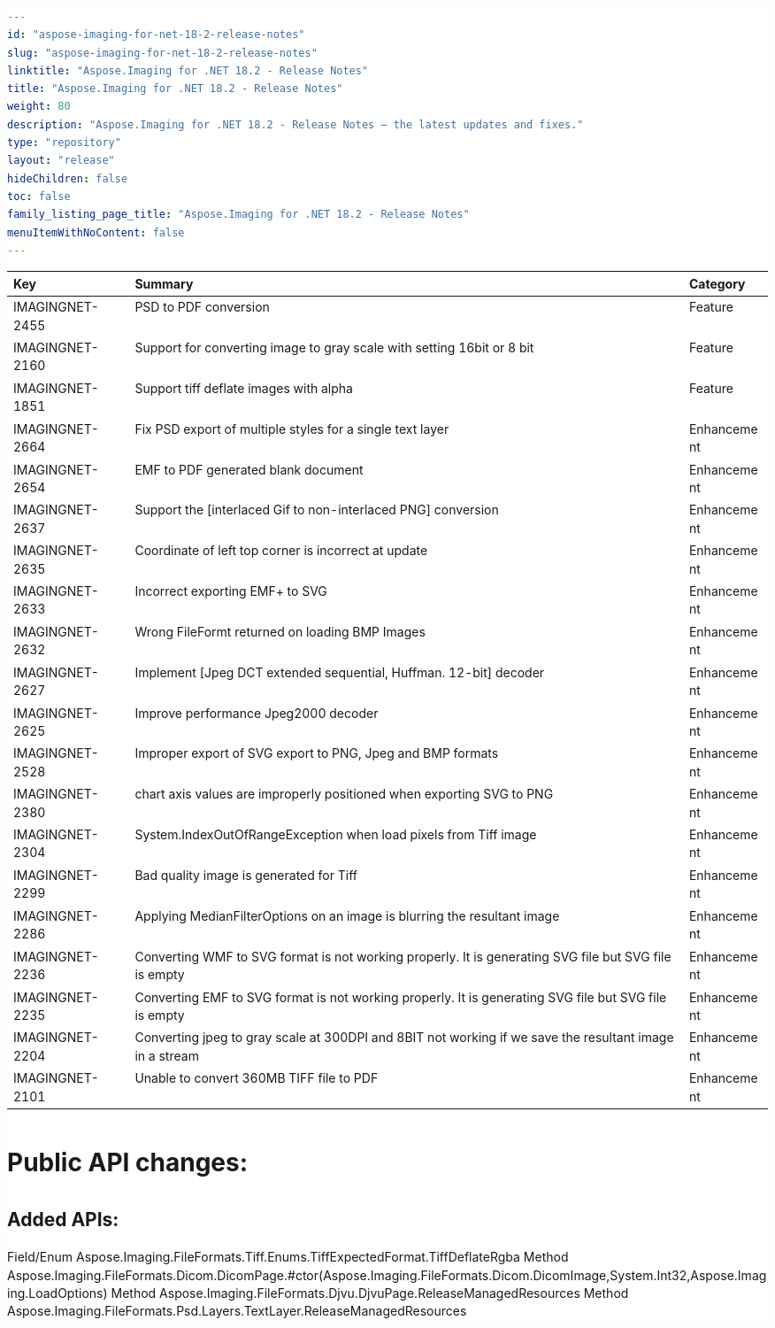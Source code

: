 ```yaml
---
id: "aspose-imaging-for-net-18-2-release-notes"
slug: "aspose-imaging-for-net-18-2-release-notes"
linktitle: "Aspose.Imaging for .NET 18.2 - Release Notes"
title: "Aspose.Imaging for .NET 18.2 - Release Notes"
weight: 80
description: "Aspose.Imaging for .NET 18.2 - Release Notes – the latest updates and fixes."
type: "repository"
layout: "release"
hideChildren: false
toc: false
family_listing_page_title: "Aspose.Imaging for .NET 18.2 - Release Notes"
menuItemWithNoContent: false
---
```


|**Key**|**Summary**|**Category**|
| :- | :- | :- |
|IMAGINGNET-2455 |PSD to PDF conversion|Feature|
|IMAGINGNET-2160|Support for converting image to gray scale with setting 16bit or 8 bit|Feature|
|IMAGINGNET-1851|Support tiff deflate images with alpha|Feature|
|IMAGINGNET-2664|Fix PSD export of multiple styles for a single text layer|Enhancement|
|IMAGINGNET-2654|EMF to PDF generated blank document|Enhancement|
|IMAGINGNET-2637|Support the [interlaced Gif to non-interlaced PNG] conversion|Enhancement|
|IMAGINGNET-2635|Coordinate of left top corner is incorrect at update|Enhancement|
|IMAGINGNET-2633|Incorrect exporting EMF+ to SVG|Enhancement|
|IMAGINGNET-2632|Wrong FileFormt returned on loading BMP Images|Enhancement|
|IMAGINGNET-2627|Implement [Jpeg DCT extended sequential, Huffman. 12-bit] decoder|Enhancement|
|IMAGINGNET-2625|Improve performance Jpeg2000 decoder|Enhancement|
|IMAGINGNET-2528|Improper export of SVG export to PNG, Jpeg and BMP formats|Enhancement|
|IMAGINGNET-2380|chart axis values are improperly positioned when exporting SVG to PNG|Enhancement|
|IMAGINGNET-2304|System.IndexOutOfRangeException when load pixels from Tiff image|Enhancement|
|IMAGINGNET-2299|Bad quality image is generated for Tiff|Enhancement|
|IMAGINGNET-2286|Applying MedianFilterOptions on an image is blurring the resultant image|Enhancement|
|IMAGINGNET-2236|Converting WMF to SVG format is not working properly. It is generating SVG file but SVG file is empty|Enhancement|
|IMAGINGNET-2235|Converting EMF to SVG format is not working properly. It is generating SVG file but SVG file is empty|Enhancement|
|IMAGINGNET-2204|Converting jpeg to gray scale at 300DPI and 8BIT not working if we save the resultant image in a stream|Enhancement|
|IMAGINGNET-2101|Unable to convert 360MB TIFF file to PDF|Enhancement|
# **Public API changes:**
## **Added APIs:**
Field/Enum Aspose.Imaging.FileFormats.Tiff.Enums.TiffExpectedFormat.TiffDeflateRgba
Method Aspose.Imaging.FileFormats.Dicom.DicomPage.#ctor(Aspose.Imaging.FileFormats.Dicom.DicomImage,System.Int32,Aspose.Imaging.LoadOptions)
Method Aspose.Imaging.FileFormats.Djvu.DjvuPage.ReleaseManagedResources
Method Aspose.Imaging.FileFormats.Psd.Layers.TextLayer.ReleaseManagedResources